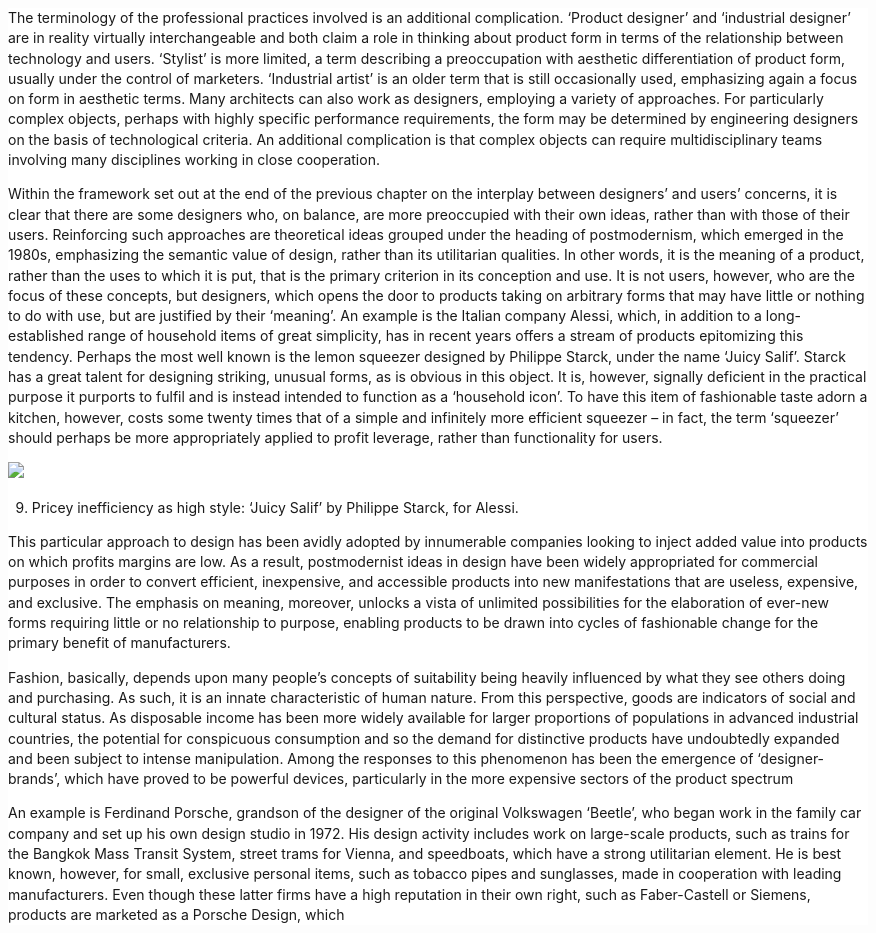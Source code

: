 The terminology of the professional practices involved is an additional complication. ‘Product designer’ and ‘industrial designer’ are in reality virtually interchangeable and both claim a role in thinking about product form in terms of the relationship between technology and users. ‘Stylist’ is more limited, a term describing a preoccupation with aesthetic differentiation of product form, usually under the control of marketers. ‘Industrial artist’ is an older term that is still occasionally used, emphasizing again a focus on form in aesthetic terms. Many architects can also work as designers, employing a variety of approaches. For particularly complex objects, perhaps with highly specific performance requirements, the form may be determined by engineering designers on the basis of technological criteria. An additional complication is that complex objects can require multidisciplinary teams involving many disciplines working in close cooperation.

Within the framework set out at the end of the previous chapter on the interplay between designers’ and users’ concerns, it is clear that there are some designers who, on balance, are more preoccupied with their own ideas, rather than with those of their users. Reinforcing such approaches are theoretical ideas grouped under the heading of postmodernism, which emerged in the 1980s, emphasizing the semantic value of design, rather than its utilitarian qualities. In other words, it is the meaning of a product, rather than the uses to which it is put, that is the primary criterion in its conception and use. It is not users, however, who are the focus of these concepts, but designers, which opens the door to products taking on arbitrary forms that may have little or nothing to do with use, but are justified by their ‘meaning’. An example is the Italian company Alessi, which, in addition to a long-established range of household items of great simplicity, has in recent years offers a stream of products epitomizing this tendency. Perhaps the most well known is the lemon squeezer designed by Philippe Starck, under the name ‘Juicy Salif’. Starck has a great talent for designing striking, unusual forms, as is obvious in this object. It is, however, signally deficient in the practical purpose it purports to fulfil and is instead intended to function as a ‘household icon’. To have this item of fashionable taste adorn a kitchen, however, costs some twenty times that of a simple and infinitely more efficient squeezer – in fact, the term ‘squeezer’ should perhaps be more appropriately applied to profit leverage, rather than functionality for users.

![](img/d7351d0759b757bc34536ff27cfad561c49f70a0d8939fad0c3e47686830f2e1.jpg)

9. Pricey inefficiency as high style: ‘Juicy Salif’ by Philippe Starck, for Alessi.

This particular approach to design has been avidly adopted by innumerable companies looking to inject added value into products on which profits margins are low. As a result, postmodernist ideas in design have been widely appropriated for commercial purposes in order to convert efficient, inexpensive, and accessible products into new manifestations that are useless, expensive, and exclusive. The emphasis on meaning, moreover, unlocks a vista of unlimited possibilities for the elaboration of ever-new forms requiring little or no relationship to purpose, enabling products to be drawn into cycles of fashionable change for the primary benefit of manufacturers.

Fashion, basically, depends upon many people’s concepts of suitability being heavily influenced by what they see others doing and purchasing. As such, it is an innate characteristic of human nature. From this perspective, goods are indicators of social and cultural status. As disposable income has been more widely available for larger proportions of populations in advanced industrial countries, the potential for conspicuous consumption and so the demand for distinctive products have undoubtedly expanded and been subject to intense manipulation. Among the responses to this phenomenon has been the emergence of ‘designer-brands’, which have proved to be powerful devices, particularly in the more expensive sectors of the product spectrum

An example is Ferdinand Porsche, grandson of the designer of the original Volkswagen ‘Beetle’, who began work in the family car company and set up his own design studio in 1972. His design activity includes work on large-scale products, such as trains for the Bangkok Mass Transit System, street trams for Vienna, and speedboats, which have a strong utilitarian element. He is best known, however, for small, exclusive personal items, such as tobacco pipes and sunglasses, made in cooperation with leading manufacturers. Even though these latter firms have a high reputation in their own right, such as Faber-Castell or Siemens, products are marketed as a Porsche Design, which
